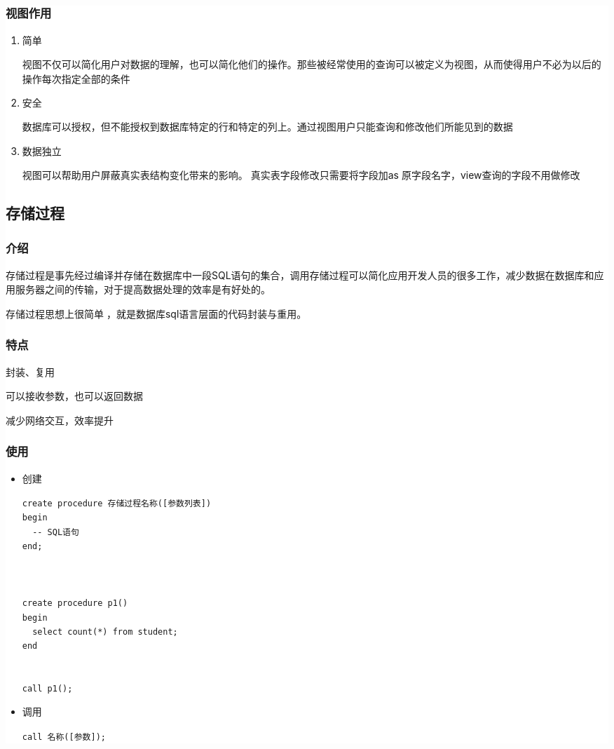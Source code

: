 ### 视图作用

1. 简单

   视图不仅可以简化用户对数据的理解，也可以简化他们的操作。那些被经常使用的查询可以被定义为视图，从而使得用户不必为以后的操作每次指定全部的条件

2. 安全

   数据库可以授权，但不能授权到数据库特定的行和特定的列上。通过视图用户只能查询和修改他们所能见到的数据

3. 数据独立

   视图可以帮助用户屏蔽真实表结构变化带来的影响。  真实表字段修改只需要将字段加as 原字段名字，view查询的字段不用做修改

## 存储过程

### 介绍

存储过程是事先经过编译并存储在数据库中一段SQL语句的集合，调用存储过程可以简化应用开发人员的很多工作，减少数据在数据库和应用服务器之间的传输，对于提高数据处理的效率是有好处的。

存储过程思想上很简单 ，就是数据库sql语言层面的代码封装与重用。

### 特点

封装、复用

可以接收参数，也可以返回数据

减少网络交互，效率提升

### 使用

- 创建

  ```
  create procedure 存储过程名称([参数列表])
  begin
  	-- SQL语句
  end;
  
  
  
  create procedure p1()
  begin
  	select count(*) from student;
  end
  
  
  call p1();
  ```

  

- 调用

  ```
  call 名称([参数]);
  ```
